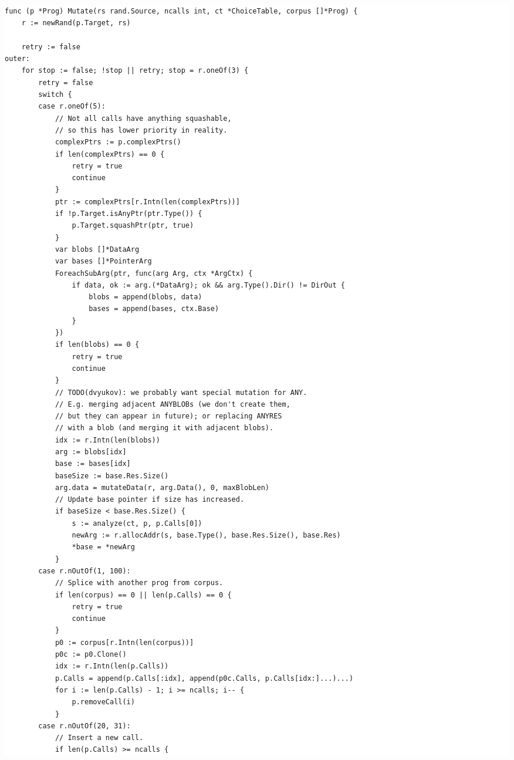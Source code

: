```  
func (p *Prog) Mutate(rs rand.Source, ncalls int, ct *ChoiceTable, corpus []*Prog) {
	r := newRand(p.Target, rs)

	retry := false
outer:
	for stop := false; !stop || retry; stop = r.oneOf(3) {
		retry = false
		switch {
		case r.oneOf(5):
			// Not all calls have anything squashable,
			// so this has lower priority in reality.
			complexPtrs := p.complexPtrs()
			if len(complexPtrs) == 0 {
				retry = true
				continue
			}
			ptr := complexPtrs[r.Intn(len(complexPtrs))]
			if !p.Target.isAnyPtr(ptr.Type()) {
				p.Target.squashPtr(ptr, true)
			}
			var blobs []*DataArg
			var bases []*PointerArg
			ForeachSubArg(ptr, func(arg Arg, ctx *ArgCtx) {
				if data, ok := arg.(*DataArg); ok && arg.Type().Dir() != DirOut {
					blobs = append(blobs, data)
					bases = append(bases, ctx.Base)
				}
			})
			if len(blobs) == 0 {
				retry = true
				continue
			}
			// TODO(dvyukov): we probably want special mutation for ANY.
			// E.g. merging adjacent ANYBLOBs (we don't create them,
			// but they can appear in future); or replacing ANYRES
			// with a blob (and merging it with adjacent blobs).
			idx := r.Intn(len(blobs))
			arg := blobs[idx]
			base := bases[idx]
			baseSize := base.Res.Size()
			arg.data = mutateData(r, arg.Data(), 0, maxBlobLen)
			// Update base pointer if size has increased.
			if baseSize < base.Res.Size() {
				s := analyze(ct, p, p.Calls[0])
				newArg := r.allocAddr(s, base.Type(), base.Res.Size(), base.Res)
				*base = *newArg
			}
		case r.nOutOf(1, 100):
			// Splice with another prog from corpus.
			if len(corpus) == 0 || len(p.Calls) == 0 {
				retry = true
				continue
			}
			p0 := corpus[r.Intn(len(corpus))]
			p0c := p0.Clone()
			idx := r.Intn(len(p.Calls))
			p.Calls = append(p.Calls[:idx], append(p0c.Calls, p.Calls[idx:]...)...)
			for i := len(p.Calls) - 1; i >= ncalls; i-- {
				p.removeCall(i)
			}
		case r.nOutOf(20, 31):
			// Insert a new call.
			if len(p.Calls) >= ncalls {
```
